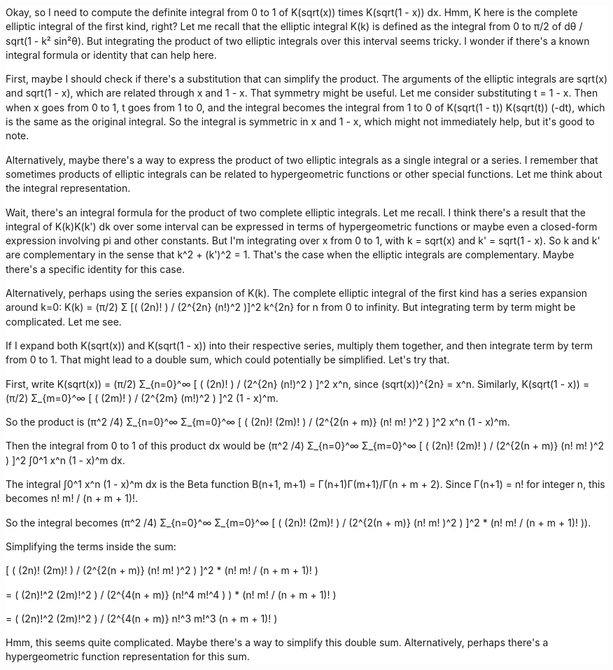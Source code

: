 <think>
Okay, so I need to compute the definite integral from 0 to 1 of K(sqrt(x)) times K(sqrt(1 - x)) dx. Hmm, K here is the complete elliptic integral of the first kind, right? Let me recall that the elliptic integral K(k) is defined as the integral from 0 to π/2 of dθ / sqrt(1 - k² sin²θ). But integrating the product of two elliptic integrals over this interval seems tricky. I wonder if there's a known integral formula or identity that can help here.

First, maybe I should check if there's a substitution that can simplify the product. The arguments of the elliptic integrals are sqrt(x) and sqrt(1 - x), which are related through x and 1 - x. That symmetry might be useful. Let me consider substituting t = 1 - x. Then when x goes from 0 to 1, t goes from 1 to 0, and the integral becomes the integral from 1 to 0 of K(sqrt(1 - t)) K(sqrt(t)) (-dt), which is the same as the original integral. So the integral is symmetric in x and 1 - x, which might not immediately help, but it's good to note.

Alternatively, maybe there's a way to express the product of two elliptic integrals as a single integral or a series. I remember that sometimes products of elliptic integrals can be related to hypergeometric functions or other special functions. Let me think about the integral representation.

Wait, there's an integral formula for the product of two complete elliptic integrals. Let me recall. I think there's a result that the integral of K(k)K(k') dk over some interval can be expressed in terms of hypergeometric functions or maybe even a closed-form expression involving pi and other constants. But I'm integrating over x from 0 to 1, with k = sqrt(x) and k' = sqrt(1 - x). So k and k' are complementary in the sense that k^2 + (k')^2 = 1. That's the case when the elliptic integrals are complementary. Maybe there's a specific identity for this case.

Alternatively, perhaps using the series expansion of K(k). The complete elliptic integral of the first kind has a series expansion around k=0: K(k) = (π/2) Σ [( (2n)! ) / (2^{2n} (n!)^2 )]^2 k^{2n} for n from 0 to infinity. But integrating term by term might be complicated. Let me see.

If I expand both K(sqrt(x)) and K(sqrt(1 - x)) into their respective series, multiply them together, and then integrate term by term from 0 to 1. That might lead to a double sum, which could potentially be simplified. Let's try that.

First, write K(sqrt(x)) = (π/2) Σ_{n=0}^∞ [ ( (2n)! ) / (2^{2n} (n!)^2 ) ]^2 x^n, since (sqrt(x))^{2n} = x^n. Similarly, K(sqrt(1 - x)) = (π/2) Σ_{m=0}^∞ [ ( (2m)! ) / (2^{2m} (m!)^2 ) ]^2 (1 - x)^m.

So the product is (π^2 /4) Σ_{n=0}^∞ Σ_{m=0}^∞ [ ( (2n)! (2m)! ) / (2^{2(n + m)} (n! m! )^2 ) ]^2 x^n (1 - x)^m.

Then the integral from 0 to 1 of this product dx would be (π^2 /4) Σ_{n=0}^∞ Σ_{m=0}^∞ [ ( (2n)! (2m)! ) / (2^{2(n + m)} (n! m! )^2 ) ]^2 ∫0^1 x^n (1 - x)^m dx.

The integral ∫0^1 x^n (1 - x)^m dx is the Beta function B(n+1, m+1) = Γ(n+1)Γ(m+1)/Γ(n + m + 2). Since Γ(n+1) = n! for integer n, this becomes n! m! / (n + m + 1)!.

So the integral becomes (π^2 /4) Σ_{n=0}^∞ Σ_{m=0}^∞ [ ( (2n)! (2m)! ) / (2^{2(n + m)} (n! m! )^2 ) ]^2 * (n! m! / (n + m + 1)! )).

Simplifying the terms inside the sum:

[ ( (2n)! (2m)! ) / (2^{2(n + m)} (n! m! )^2 ) ]^2 * (n! m! / (n + m + 1)! )

= ( (2n)!^2 (2m)!^2 ) / (2^{4(n + m)} (n!^4 m!^4 ) ) * (n! m! / (n + m + 1)! )

= ( (2n)!^2 (2m)!^2 ) / (2^{4(n + m)} n!^3 m!^3 (n + m + 1)! )

Hmm, this seems quite complicated. Maybe there's a way to simplify this double sum. Alternatively, perhaps there's a hypergeometric function representation for this sum.
